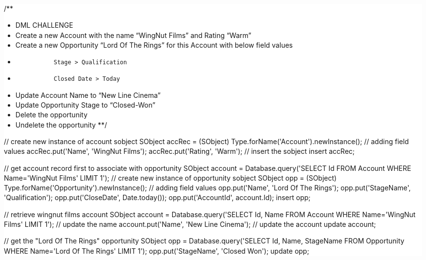 


/**
 * DML CHALLENGE
 * Create a new Account with the name “WingNut Films” and Rating “Warm”
 * Create a new Opportunity “Lord Of The Rings”  for this Account with below field values
 *                Stage > Qualification
 *                Closed Date > Today
 * Update Account Name to “New Line Cinema”
 * Update Opportunity Stage to “Closed-Won”
 * Delete the opportunity
 * Undelete the opportunity
 **/

 
// create new instance of account sobject
SObject accRec = (SObject) Type.forName('Account').newInstance();
// adding field values
accRec.put('Name', 'WingNut Films');
accRec.put('Rating', 'Warm');
// insert the sobject
insert accRec;




// get account record first to associate with opportunity
SObject account = Database.query('SELECT Id FROM Account WHERE Name=\'WingNut Films\' LIMIT 1');
// create new instance of opportunity sobject
SObject opp = (SObject) Type.forName('Opportunity').newInstance();
// adding field values
opp.put('Name', 'Lord Of The Rings');
opp.put('StageName', 'Qualification');
opp.put('CloseDate', Date.today());
opp.put('AccountId', account.Id);
insert opp;




// retrieve wingnut films account
SObject account = Database.query('SELECT Id, Name FROM Account WHERE Name=\'WingNut Films\' LIMIT 1');
// update the name
account.put('Name', 'New Line Cinema');
// update the account
update account;




// get the "Lord Of The Rings" opportunity
SObject opp = Database.query('SELECT Id, Name, StageName FROM Opportunity WHERE Name=\'Lord Of The Rings\' LIMIT 1');
opp.put('StageName', 'Closed Won');
update opp;



